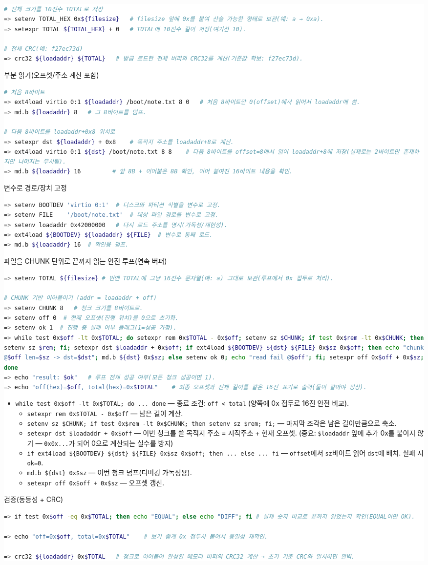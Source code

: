 ```bash
# 전체 크기를 10진수 TOTAL로 저장
=> setenv TOTAL_HEX 0x${filesize}   # filesize 앞에 0x를 붙여 산술 가능한 형태로 보관(예: a → 0xa).
=> setexpr TOTAL ${TOTAL_HEX} + 0   # TOTAL에 10진수 길이 저장(여기선 10).

# 전체 CRC(예: f27ec73d)
=> crc32 ${loadaddr} ${TOTAL}   # 방금 로드한 전체 버퍼의 CRC32를 계산(기준값 확보: f27ec73d).
```
부분 읽기(오프셋/주소 계산 포함)
```bash
# 처음 8바이트
=> ext4load virtio 0:1 ${loadaddr} /boot/note.txt 8 0   # 처음 8바이트만 0(offset)에서 읽어서 loadaddr에 씀.
=> md.b ${loadaddr} 8   # 그 8바이트를 덤프.

# 다음 8바이트를 loadaddr+0x8 위치로
=> setexpr dst ${loadaddr} + 0x8    # 목적지 주소를 loadaddr+8로 계산.
=> ext4load virtio 0:1 ${dst} /boot/note.txt 8 8    # 다음 8바이트를 offset=8에서 읽어 loadaddr+8에 저장(실제로는 2바이트만 존재하지만 나머지는 무시됨).
=> md.b ${loadaddr} 16         # 앞 8B + 이어붙은 8B 확인, 이어 붙여진 16바이트 내용을 확인.
```
변수로 경로/장치 고정
```bash
=> setenv BOOTDEV 'virtio 0:1'  # 디스크와 파티션 식별을 변수로 고정.
=> setenv FILE    '/boot/note.txt'  # 대상 파일 경로를 변수로 고정.
=> setenv loadaddr 0x42000000   # 다시 로드 주소를 명시(가독성/재현성).
=> ext4load ${BOOTDEV} ${loadaddr} ${FILE}  # 변수로 통째 로드.
=> md.b ${loadaddr} 16  # 확인용 덤프.
```
파일을 CHUNK 단위로 끝까지 읽는 안전 루프(연속 버퍼)
```bash
=> setenv TOTAL ${filesize} # 번엔 TOTAL에 그냥 16진수 문자열(예: a) 그대로 보관(루프에서 0x 접두로 처리).

# CHUNK 기반 이어붙이기 (addr = loadaddr + off)
=> setenv CHUNK 8   # 청크 크기를 8바이트로.
=> setenv off 0  # 현재 오프셋(진행 위치)을 0으로 초기화.
=> setenv ok 1  # 진행 중 실패 여부 플래그(1=성공 가정).
=> while test 0x$off -lt 0x$TOTAL; do setexpr rem 0x$TOTAL - 0x$off; setenv sz $CHUNK; if test 0x$rem -lt 0x$CHUNK; then setenv sz $rem; fi; setexpr dst $loadaddr + 0x$off; if ext4load ${BOOTDEV} ${dst} ${FILE} 0x$sz 0x$off; then echo "chunk @$off len=$sz -> dst=$dst"; md.b ${dst} 0x$sz; else setenv ok 0; echo "read fail @$off"; fi; setexpr off 0x$off + 0x$sz; done
=> echo "result: $ok"   # 루프 전체 성공 여부(모든 청크 성공이면 1).
=> echo "off(hex)=$off, total(hex)=0x$TOTAL"    # 최종 오프셋과 전체 길이를 같은 16진 표기로 출력(둘이 같아야 정상).
```
- `while test 0x$off -lt 0x$TOTAL; do ... done` — 종료 조건: `off < total` (양쪽에 0x 접두로 16진 안전 비교).
    - `setexpr rem 0x$TOTAL - 0x$off` — 남은 길이 계산.
    - `setenv sz $CHUNK; if test 0x$rem -lt 0x$CHUNK; then setenv sz $rem; fi;` — 마지막 조각은 남은 길이만큼으로 축소.
    - `setexpr dst $loadaddr + 0x$off` — 이번 청크를 쓸 목적지 주소 = 시작주소 + 현재 오프셋. (중요: `$loadaddr` 앞에 추가 0x를 붙이지 않기 — `0x0x...`가 되어 0으로 계산되는 실수를 방지)
    - `if ext4load ${BOOTDEV} ${dst} ${FILE} 0x$sz 0x$off; then ... else ... fi` — `offset`에서 `sz`바이트 읽어 `dst`에 배치. 실패 시 `ok=0`.
    - `md.b ${dst} 0x$sz` — 이번 청크 덤프(디버깅 가독성용).
    - `setexpr off 0x$off + 0x$sz` — 오프셋 갱신.<br>

검증(동등성 + CRC)
```bash
=> if test 0x$off -eq 0x$TOTAL; then echo "EQUAL"; else echo "DIFF"; fi # 실제 숫자 비교로 끝까지 읽었는지 확인(EQUAL이면 OK).

=> echo "off=0x$off, total=0x$TOTAL"    # 보기 좋게 0x 접두사 붙여서 동일성 재확인.

=> crc32 ${loadaddr} 0x$TOTAL   # 청크로 이어붙여 완성된 메모리 버퍼의 CRC32 계산 → 초기 기준 CRC와 일치하면 완벽.
```